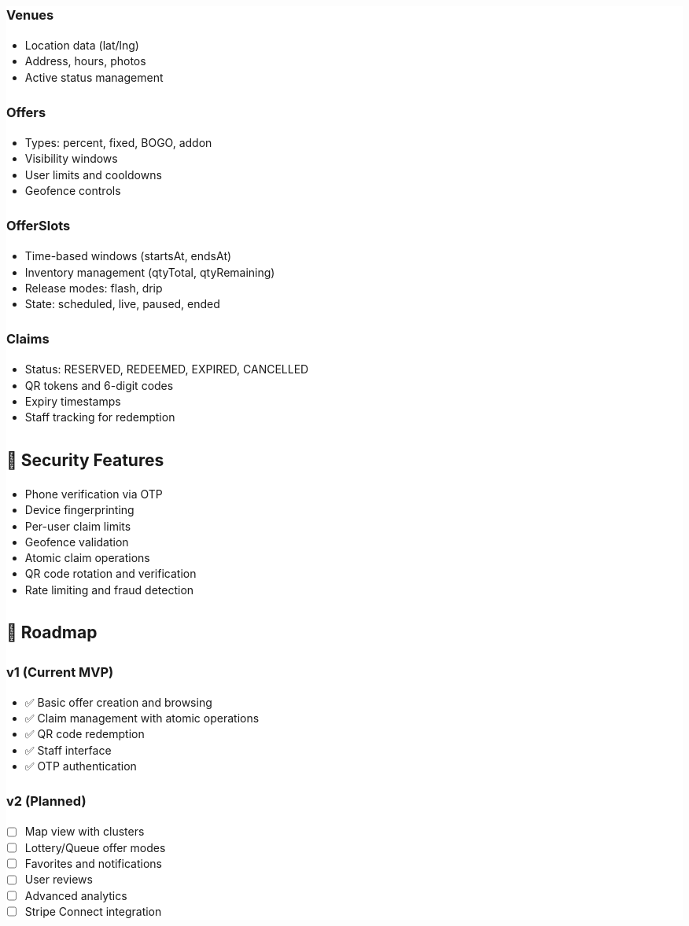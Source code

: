 ### Venues

- Location data (lat/lng)
- Address, hours, photos
- Active status management

### Offers

- Types: percent, fixed, BOGO, addon
- Visibility windows
- User limits and cooldowns
- Geofence controls

### OfferSlots

- Time-based windows (startsAt, endsAt)
- Inventory management (qtyTotal, qtyRemaining)
- Release modes: flash, drip
- State: scheduled, live, paused, ended

### Claims

- Status: RESERVED, REDEEMED, EXPIRED, CANCELLED
- QR tokens and 6-digit codes
- Expiry timestamps
- Staff tracking for redemption

## 🔐 Security Features

- Phone verification via OTP
- Device fingerprinting
- Per-user claim limits
- Geofence validation
- Atomic claim operations
- QR code rotation and verification
- Rate limiting and fraud detection

## 🚦 Roadmap

### v1 (Current MVP)

- ✅ Basic offer creation and browsing
- ✅ Claim management with atomic operations
- ✅ QR code redemption
- ✅ Staff interface
- ✅ OTP authentication

### v2 (Planned)

- [ ] Map view with clusters
- [ ] Lottery/Queue offer modes
- [ ] Favorites and notifications
- [ ] User reviews
- [ ] Advanced analytics
- [ ] Stripe Connect integration
